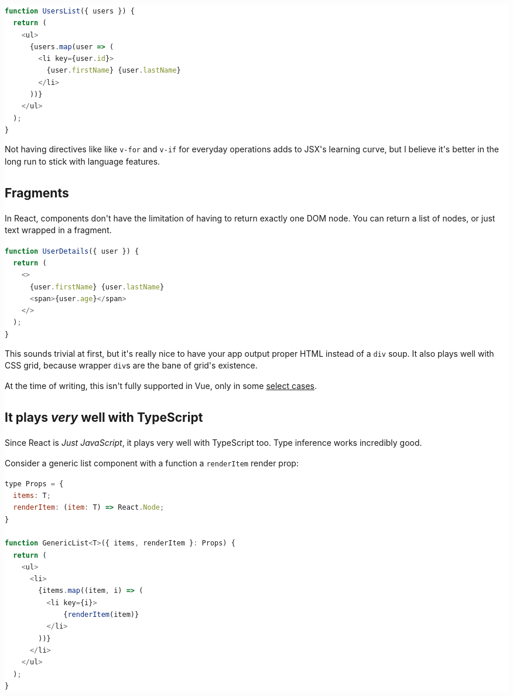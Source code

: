 ```js
function UsersList({ users }) {
  return (
    <ul>
      {users.map(user => (
        <li key={user.id}>
          {user.firstName} {user.lastName}
        </li>
      ))}
    </ul>
  );
}
```

Not having directives like like `v-for` and `v-if` for everyday operations adds to JSX's learning curve, but I believe it's better in the long run to stick with language features.

## Fragments

In React, components don't have the limitation of having to return exactly one DOM node. You can return a list of nodes, or just text wrapped in a fragment.

```js
function UserDetails({ user }) {
  return (
    <>
      {user.firstName} {user.lastName}
      <span>{user.age}</span>
    </>
  );
}
```

This sounds trivial at first, but it's really nice to have your app output proper HTML instead of a `div` soup. It also plays well with CSS grid, because wrapper `div`s are the bane of grid's existence.

At the time of writing, this isn't fully supported in Vue, only in some [select cases](https://vuejsdevelopers.com/2018/09/11/vue-multiple-root-fragments/).

## It plays *very* well with TypeScript

Since React is *Just JavaScript*, it plays very well with TypeScript too. Type inference works incredibly good.

Consider a generic list component with a function a `renderItem` render prop:

```js
type Props = {
  items: T;
  renderItem: (item: T) => React.Node;
}

function GenericList<T>({ items, renderItem }: Props) {
  return (
    <ul>
      <li>
        {items.map((item, i) => (
          <li key={i}>
              {renderItem(item)}
          </li>
        ))}
      </li>
    </ul>
  );
}
```